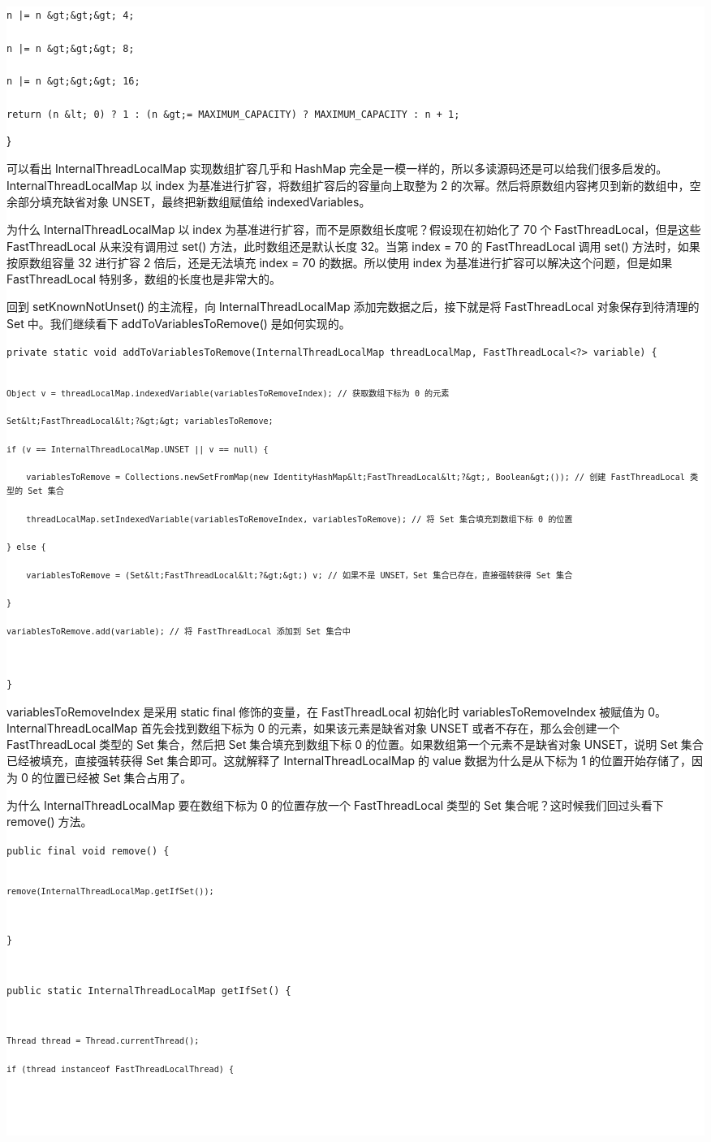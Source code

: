     n |= n &gt;&gt;&gt; 4;

    n |= n &gt;&gt;&gt; 8;

    n |= n &gt;&gt;&gt; 16;

    return (n &lt; 0) ? 1 : (n &gt;= MAXIMUM_CAPACITY) ? MAXIMUM_CAPACITY : n + 1;

}
</code></pre>
<p>可以看出 InternalThreadLocalMap 实现数组扩容几乎和 HashMap 完全是一模一样的，所以多读源码还是可以给我们很多启发的。InternalThreadLocalMap 以 index 为基准进行扩容，将数组扩容后的容量向上取整为 2 的次幂。然后将原数组内容拷贝到新的数组中，空余部分填充缺省对象 UNSET，最终把新数组赋值给 indexedVariables。</p>
<p>为什么 InternalThreadLocalMap 以 index 为基准进行扩容，而不是原数组长度呢？假设现在初始化了 70 个 FastThreadLocal，但是这些 FastThreadLocal 从来没有调用过 set() 方法，此时数组还是默认长度 32。当第 index = 70 的 FastThreadLocal 调用 set() 方法时，如果按原数组容量 32 进行扩容 2 倍后，还是无法填充 index = 70 的数据。所以使用 index 为基准进行扩容可以解决这个问题，但是如果 FastThreadLocal 特别多，数组的长度也是非常大的。</p>
<p>回到 setKnownNotUnset() 的主流程，向 InternalThreadLocalMap 添加完数据之后，接下就是将 FastThreadLocal 对象保存到待清理的 Set 中。我们继续看下 addToVariablesToRemove() 是如何实现的。</p>
<pre><code>private static void addToVariablesToRemove(InternalThreadLocalMap threadLocalMap, FastThreadLocal&lt;?&gt; variable) {

    Object v = threadLocalMap.indexedVariable(variablesToRemoveIndex); // 获取数组下标为 0 的元素

    Set&lt;FastThreadLocal&lt;?&gt;&gt; variablesToRemove;

    if (v == InternalThreadLocalMap.UNSET || v == null) {

        variablesToRemove = Collections.newSetFromMap(new IdentityHashMap&lt;FastThreadLocal&lt;?&gt;, Boolean&gt;()); // 创建 FastThreadLocal 类型的 Set 集合

        threadLocalMap.setIndexedVariable(variablesToRemoveIndex, variablesToRemove); // 将 Set 集合填充到数组下标 0 的位置

    } else {

        variablesToRemove = (Set&lt;FastThreadLocal&lt;?&gt;&gt;) v; // 如果不是 UNSET，Set 集合已存在，直接强转获得 Set 集合

    }

    variablesToRemove.add(variable); // 将 FastThreadLocal 添加到 Set 集合中

}
</code></pre>
<p>variablesToRemoveIndex 是采用 static final 修饰的变量，在 FastThreadLocal 初始化时 variablesToRemoveIndex 被赋值为 0。InternalThreadLocalMap 首先会找到数组下标为 0 的元素，如果该元素是缺省对象 UNSET 或者不存在，那么会创建一个 FastThreadLocal 类型的 Set 集合，然后把 Set 集合填充到数组下标 0 的位置。如果数组第一个元素不是缺省对象 UNSET，说明 Set 集合已经被填充，直接强转获得 Set 集合即可。这就解释了 InternalThreadLocalMap 的 value 数据为什么是从下标为 1 的位置开始存储了，因为 0 的位置已经被 Set 集合占用了。</p>
<p>为什么 InternalThreadLocalMap 要在数组下标为 0 的位置存放一个 FastThreadLocal 类型的 Set 集合呢？这时候我们回过头看下 remove() 方法。</p>
<pre><code>public final void remove() {

    remove(InternalThreadLocalMap.getIfSet());

}

public static InternalThreadLocalMap getIfSet() {

    Thread thread = Thread.currentThread();

    if (thread instanceof FastThreadLocalThread) {
